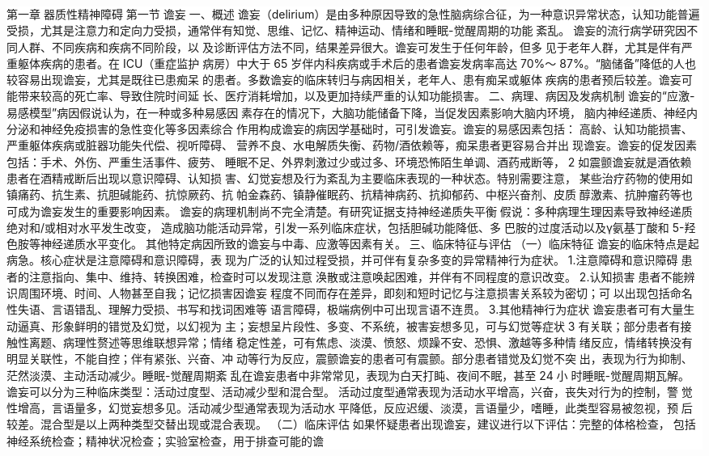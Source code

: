 第一章 器质性精神障碍 
第一节 谵妄
一、概述
谵妄（delirium）是由多种原因导致的急性脑病综合征，为一种意识异常状态，认知功能普遍受损，尤其是注意力和定向力受损，通常伴有知觉、思维、记忆、精神运动、情绪和睡眠-觉醒周期的功能
紊乱。
谵妄的流行病学研究因不同人群、不同疾病和疾病不同阶段，以
及诊断评估方法不同，结果差异很大。谵妄可发生于任何年龄，但多
见于老年人群，尤其是伴有严重躯体疾病的患者。在 ICU（重症监护
病房）中大于 65 岁伴内科疾病或手术后的患者谵妄发病率高达 70%～
87%。“脑储备”降低的人也较容易出现谵妄，尤其是既往已患痴呆
的患者。多数谵妄的临床转归与病因相关，老年人、患有痴呆或躯体
疾病的患者预后较差。谵妄可能带来较高的死亡率、导致住院时间延
长、医疗消耗增加，以及更加持续严重的认知功能损害。
二、病理、病因及发病机制
谵妄的“应激-易感模型”病因假说认为，在一种或多种易感因
素存在的情况下，大脑功能储备下降，当促发因素影响大脑内环境，
脑内神经递质、神经内分泌和神经免疫损害的急性变化等多因素综合
作用构成谵妄的病因学基础时，可引发谵妄。谵妄的易感因素包括：
高龄、认知功能损害、严重躯体疾病或脏器功能失代偿、视听障碍、
营养不良、水电解质失衡、药物/酒依赖等，痴呆患者更容易合并出
现谵妄。谵妄的促发因素包括：手术、外伤、严重生活事件、疲劳、
睡眠不足、外界刺激过少或过多、环境恐怖陌生单调、酒药戒断等，
2
如震颤谵妄就是酒依赖患者在酒精戒断后出现以意识障碍、认知损
害、幻觉妄想及行为紊乱为主要临床表现的一种状态。特别需要注意，
某些治疗药物的使用如镇痛药、抗生素、抗胆碱能药、抗惊厥药、抗
帕金森药、镇静催眠药、抗精神病药、抗抑郁药、中枢兴奋剂、皮质
醇激素、抗肿瘤药等也可成为谵妄发生的重要影响因素。
谵妄的病理机制尚不完全清楚。有研究证据支持神经递质失平衡
假说：多种病理生理因素导致神经递质绝对和/或相对水平发生改变，
造成脑功能活动异常，引发一系列临床症状，包括胆碱功能降低、多
巴胺的过度活动以及γ氨基丁酸和 5-羟色胺等神经递质水平变化。
其他特定病因所致的谵妄与中毒、应激等因素有关。
三、临床特征与评估
（一）临床特征
谵妄的临床特点是起病急。核心症状是注意障碍和意识障碍，表
现为广泛的认知过程受损，并可伴有复杂多变的异常精神行为症状。
1.注意障碍和意识障碍
患者的注意指向、集中、维持、转换困难，检查时可以发现注意
涣散或注意唤起困难，并伴有不同程度的意识改变。
2.认知损害
患者不能辨识周围环境、时间、人物甚至自我；记忆损害因谵妄
程度不同而存在差异，即刻和短时记忆与注意损害关系较为密切；可
以出现包括命名性失语、言语错乱、理解力受损、书写和找词困难等
语言障碍，极端病例中可出现言语不连贯。
3.其他精神行为症状
谵妄患者可有大量生动逼真、形象鲜明的错觉及幻觉，以幻视为
主；妄想呈片段性、多变、不系统，被害妄想多见，可与幻觉等症状
3
有关联；部分患者有接触性离题、病理性赘述等思维联想异常；情绪
稳定性差，可有焦虑、淡漠、愤怒、烦躁不安、恐惧、激越等多种情
绪反应，情绪转换没有明显关联性，不能自控；伴有紧张、兴奋、冲
动等行为反应，震颤谵妄的患者可有震颤。部分患者错觉及幻觉不突
出，表现为行为抑制、茫然淡漠、主动活动减少。睡眠-觉醒周期紊
乱在谵妄患者中非常常见，表现为白天打盹、夜间不眠，甚至 24 小
时睡眠-觉醒周期瓦解。
谵妄可以分为三种临床类型：活动过度型、活动减少型和混合型。
活动过度型通常表现为活动水平增高，兴奋，丧失对行为的控制，警
觉性增高，言语量多，幻觉妄想多见。活动减少型通常表现为活动水
平降低，反应迟缓、淡漠，言语量少，嗜睡，此类型容易被忽视，预
后较差。混合型是以上两种类型交替出现或混合表现。
（二）临床评估
如果怀疑患者出现谵妄，建议进行以下评估：完整的体格检查，
包括神经系统检查；精神状况检查；实验室检查，用于排查可能的谵
